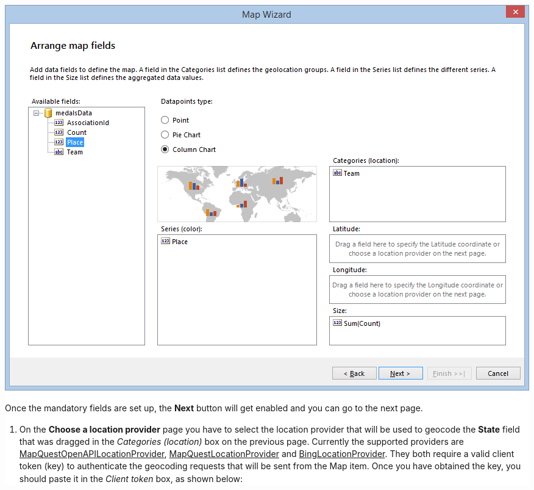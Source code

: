    ![Column Chart Arrange Map Fields](images/Map/ColumnChart_ArrangeMapFields.png) 
   
   Once the mandatory fields are set up, the __Next__ button will get enabled and you can go to the next page. 

1. On the __Choose a location provider__ page you have to select the location provider that will be used to geocode the __State__ field that was dragged in the *Categories (location)* box on the previous page. Currently the supported providers are [MapQuestOpenAPILocationProvider](/reporting/api/Telerik.Reporting.MapQuestOpenAPILocationProvider), [MapQuestLocationProvider](/reporting/api/Telerik.Reporting.MapQuestLocationProvider) and [BingLocationProvider](/reporting/api/Telerik.Reporting.BingLocationProvider). They both require a valid client token (key) to authenticate the geocoding requests that will be sent from the Map item. Once you have obtained the key, you should paste it in the *Client token* box, as shown below: 
